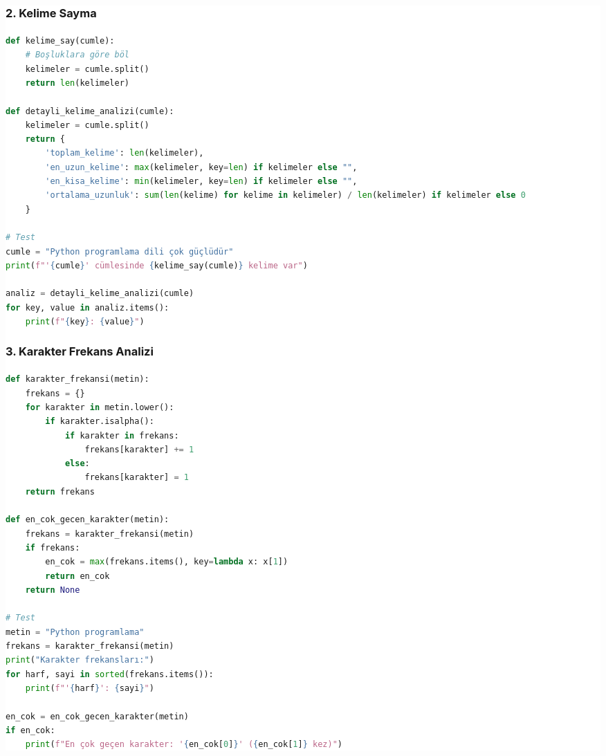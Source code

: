 ### 2. Kelime Sayma

```python
def kelime_say(cumle):
    # Boşluklara göre böl
    kelimeler = cumle.split()
    return len(kelimeler)

def detayli_kelime_analizi(cumle):
    kelimeler = cumle.split()
    return {
        'toplam_kelime': len(kelimeler),
        'en_uzun_kelime': max(kelimeler, key=len) if kelimeler else "",
        'en_kisa_kelime': min(kelimeler, key=len) if kelimeler else "",
        'ortalama_uzunluk': sum(len(kelime) for kelime in kelimeler) / len(kelimeler) if kelimeler else 0
    }

# Test
cumle = "Python programlama dili çok güçlüdür"
print(f"'{cumle}' cümlesinde {kelime_say(cumle)} kelime var")

analiz = detayli_kelime_analizi(cumle)
for key, value in analiz.items():
    print(f"{key}: {value}")
```

### 3. Karakter Frekans Analizi

```python
def karakter_frekansi(metin):
    frekans = {}
    for karakter in metin.lower():
        if karakter.isalpha():
            if karakter in frekans:
                frekans[karakter] += 1
            else:
                frekans[karakter] = 1
    return frekans

def en_cok_gecen_karakter(metin):
    frekans = karakter_frekansi(metin)
    if frekans:
        en_cok = max(frekans.items(), key=lambda x: x[1])
        return en_cok
    return None

# Test
metin = "Python programlama"
frekans = karakter_frekansi(metin)
print("Karakter frekansları:")
for harf, sayi in sorted(frekans.items()):
    print(f"'{harf}': {sayi}")

en_cok = en_cok_gecen_karakter(metin)
if en_cok:
    print(f"En çok geçen karakter: '{en_cok[0]}' ({en_cok[1]} kez)")
```
